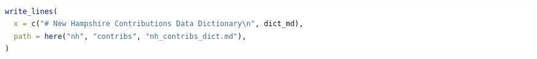 ``` r
write_lines(
  x = c("# New Hampshire Contributions Data Dictionary\n", dict_md),
  path = here("nh", "contribs", "nh_contribs_dict.md"),
)
```
